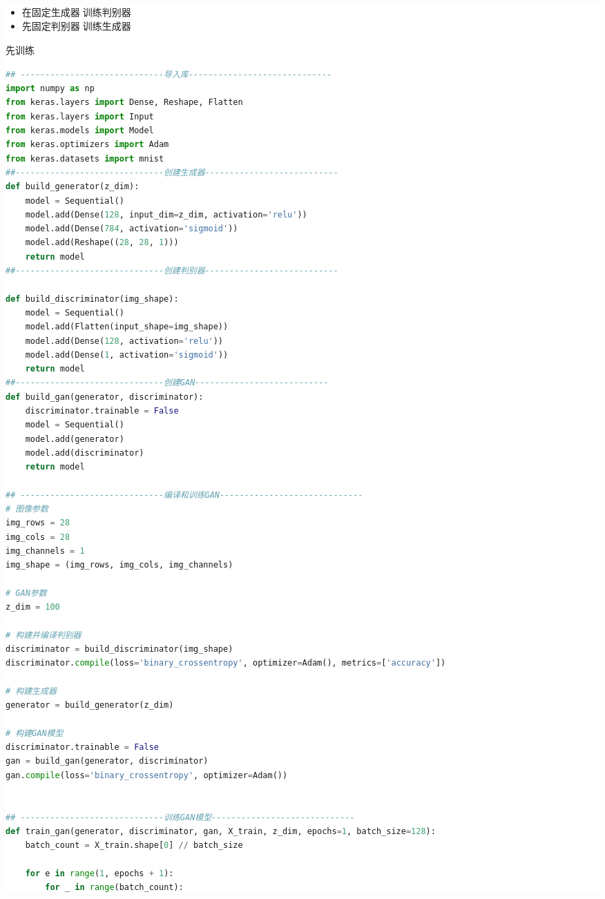 - 在固定生成器 训练判别器
- 先固定判别器 训练生成器

先训练

```python
## -----------------------------导入库-----------------------------
import numpy as np
from keras.layers import Dense, Reshape, Flatten
from keras.layers import Input
from keras.models import Model
from keras.optimizers import Adam
from keras.datasets import mnist
##------------------------------创建生成器---------------------------
def build_generator(z_dim):
    model = Sequential()
    model.add(Dense(128, input_dim=z_dim, activation='relu'))
    model.add(Dense(784, activation='sigmoid'))
    model.add(Reshape((28, 28, 1)))
    return model
##------------------------------创建判别器---------------------------

def build_discriminator(img_shape):
    model = Sequential()
    model.add(Flatten(input_shape=img_shape))
    model.add(Dense(128, activation='relu'))
    model.add(Dense(1, activation='sigmoid'))
    return model
##------------------------------创建GAN---------------------------
def build_gan(generator, discriminator):
    discriminator.trainable = False
    model = Sequential()
    model.add(generator)
    model.add(discriminator)
    return model

## -----------------------------编译和训练GAN-----------------------------
# 图像参数
img_rows = 28
img_cols = 28
img_channels = 1
img_shape = (img_rows, img_cols, img_channels)

# GAN参数
z_dim = 100

# 构建并编译判别器
discriminator = build_discriminator(img_shape)
discriminator.compile(loss='binary_crossentropy', optimizer=Adam(), metrics=['accuracy'])

# 构建生成器
generator = build_generator(z_dim)

# 构建GAN模型
discriminator.trainable = False
gan = build_gan(generator, discriminator)
gan.compile(loss='binary_crossentropy', optimizer=Adam())


## -----------------------------训练GAN模型-----------------------------
def train_gan(generator, discriminator, gan, X_train, z_dim, epochs=1, batch_size=128):
    batch_count = X_train.shape[0] // batch_size

    for e in range(1, epochs + 1):
        for _ in range(batch_count):
```
